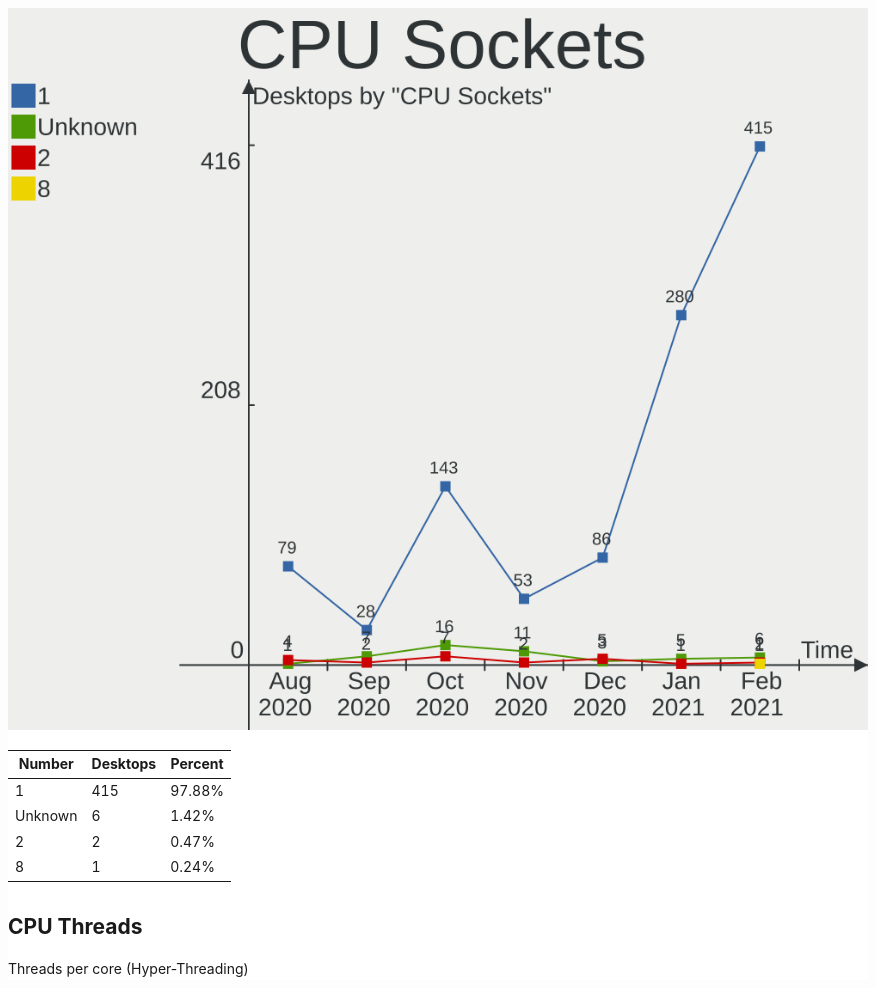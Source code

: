 ![CPU Sockets](./images/line_chart_bsd/cpu_sockets.svg)

| Number  | Desktops | Percent |
|---------|----------|---------|
| 1       | 415      | 97.88%  |
| Unknown | 6        | 1.42%   |
| 2       | 2        | 0.47%   |
| 8       | 1        | 0.24%   |

CPU Threads
-----------

Threads per core (Hyper-Threading)
